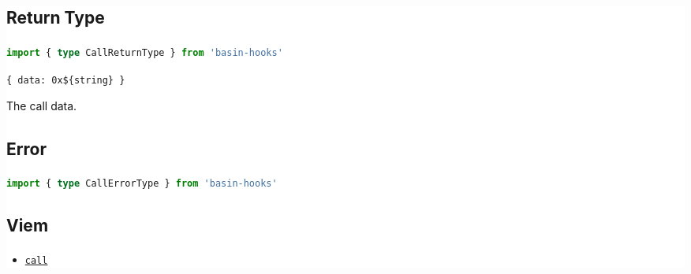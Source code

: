 ## Return Type

```ts twoslash
import { type CallReturnType } from 'basin-hooks'
```

`{ data: 0x${string} }`

The call data.

## Error

```ts twoslash
import { type CallErrorType } from 'basin-hooks'
```



## Viem

- [`call`](https://viem.sh/docs/actions/public/call.html)

